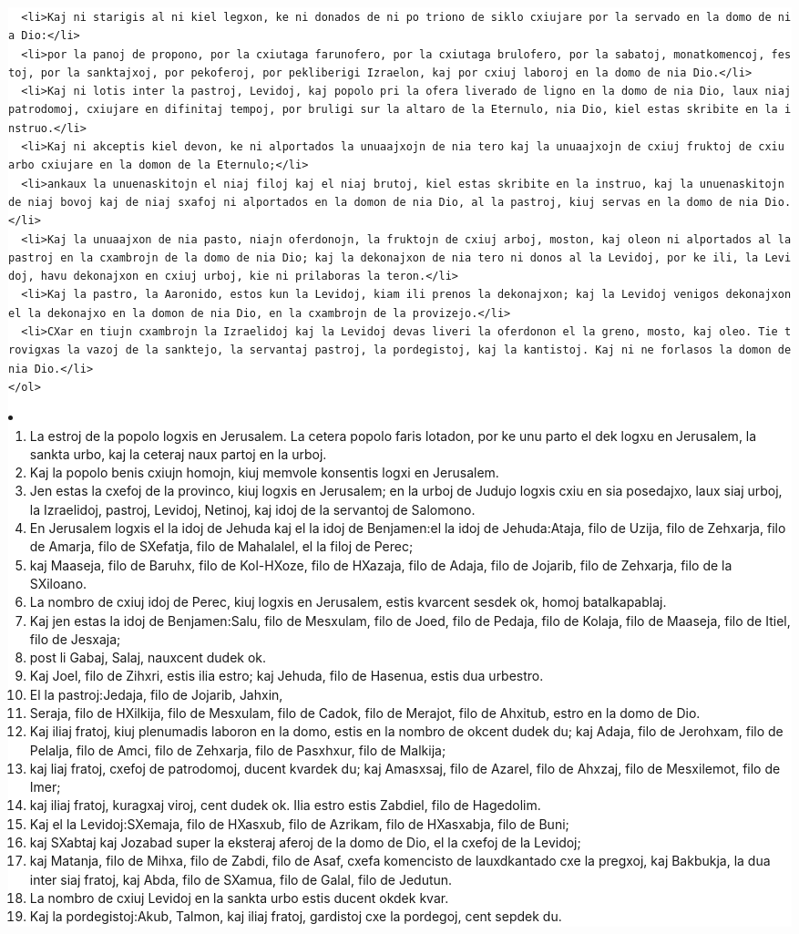       <li>Kaj ni starigis al ni kiel legxon, ke ni donados de ni po triono de siklo cxiujare por la servado en la domo de nia Dio:</li>
      <li>por la panoj de propono, por la cxiutaga farunofero, por la cxiutaga brulofero, por la sabatoj, monatkomencoj, festoj, por la sanktajxoj, por pekoferoj, por pekliberigi Izraelon, kaj por cxiuj laboroj en la domo de nia Dio.</li>
      <li>Kaj ni lotis inter la pastroj, Levidoj, kaj popolo pri la ofera liverado de ligno en la domo de nia Dio, laux niaj patrodomoj, cxiujare en difinitaj tempoj, por bruligi sur la altaro de la Eternulo, nia Dio, kiel estas skribite en la instruo.</li>
      <li>Kaj ni akceptis kiel devon, ke ni alportados la unuaajxojn de nia tero kaj la unuaajxojn de cxiuj fruktoj de cxiu arbo cxiujare en la domon de la Eternulo;</li>
      <li>ankaux la unuenaskitojn el niaj filoj kaj el niaj brutoj, kiel estas skribite en la instruo, kaj la unuenaskitojn de niaj bovoj kaj de niaj sxafoj ni alportados en la domon de nia Dio, al la pastroj, kiuj servas en la domo de nia Dio.</li>
      <li>Kaj la unuaajxon de nia pasto, niajn oferdonojn, la fruktojn de cxiuj arboj, moston, kaj oleon ni alportados al la pastroj en la cxambrojn de la domo de nia Dio; kaj la dekonajxon de nia tero ni donos al la Levidoj, por ke ili, la Levidoj, havu dekonajxon en cxiuj urboj, kie ni prilaboras la teron.</li>
      <li>Kaj la pastro, la Aaronido, estos kun la Levidoj, kiam ili prenos la dekonajxon; kaj la Levidoj venigos dekonajxon el la dekonajxo en la domon de nia Dio, en la cxambrojn de la provizejo.</li>
      <li>CXar en tiujn cxambrojn la Izraelidoj kaj la Levidoj devas liveri la oferdonon el la greno, mosto, kaj oleo. Tie trovigxas la vazoj de la sanktejo, la servantaj pastroj, la pordegistoj, kaj la kantistoj. Kaj ni ne forlasos la domon de nia Dio.</li>
    </ol>
  </li>
  <li>
    <ol>
      <li>La estroj de la popolo logxis en Jerusalem. La cetera popolo faris lotadon, por ke unu parto el dek logxu en Jerusalem, la sankta urbo, kaj la ceteraj naux partoj en la urboj.</li>
      <li>Kaj la popolo benis cxiujn homojn, kiuj memvole konsentis logxi en Jerusalem.</li>
      <li>Jen estas la cxefoj de la provinco, kiuj logxis en Jerusalem; en la urboj de Judujo logxis cxiu en sia posedajxo, laux siaj urboj, la Izraelidoj,  pastroj, Levidoj, Netinoj, kaj idoj de la servantoj de Salomono.</li>
      <li>En Jerusalem logxis el la idoj de Jehuda kaj el la idoj de Benjamen:el la idoj de Jehuda:Ataja, filo de Uzija, filo de Zehxarja, filo de Amarja,  filo de SXefatja, filo de Mahalalel, el la filoj de Perec;</li>
      <li>kaj Maaseja, filo de Baruhx, filo de Kol-HXoze, filo de HXazaja, filo de Adaja, filo de Jojarib, filo de Zehxarja, filo de la SXiloano.</li>
      <li>La nombro de cxiuj idoj de Perec, kiuj logxis en Jerusalem, estis kvarcent sesdek ok, homoj batalkapablaj.</li>
      <li>Kaj jen estas la idoj de Benjamen:Salu, filo de Mesxulam, filo de Joed,  filo de Pedaja, filo de Kolaja, filo de Maaseja, filo de Itiel, filo de Jesxaja;</li>
      <li>post li Gabaj, Salaj, nauxcent dudek ok.</li>
      <li>Kaj Joel, filo de Zihxri, estis ilia estro; kaj Jehuda, filo de Hasenua,  estis dua urbestro.</li>
      <li>El la pastroj:Jedaja, filo de Jojarib, Jahxin,</li>
      <li>Seraja, filo de HXilkija, filo de Mesxulam, filo de Cadok, filo de Merajot, filo de Ahxitub, estro en la domo de Dio.</li>
      <li>Kaj iliaj fratoj, kiuj plenumadis laboron en la domo, estis en la nombro de okcent dudek du; kaj Adaja, filo de Jerohxam, filo de Pelalja, filo de Amci, filo de Zehxarja, filo de Pasxhxur, filo de Malkija;</li>
      <li>kaj liaj fratoj, cxefoj de patrodomoj, ducent kvardek du; kaj Amasxsaj,  filo de Azarel, filo de Ahxzaj, filo de Mesxilemot, filo de Imer;</li>
      <li>kaj iliaj fratoj, kuragxaj viroj, cent dudek ok. Ilia estro estis Zabdiel, filo de Hagedolim.</li>
      <li>Kaj el la Levidoj:SXemaja, filo de HXasxub, filo de Azrikam, filo de HXasxabja, filo de Buni;</li>
      <li>kaj SXabtaj kaj Jozabad super la eksteraj aferoj de la domo de Dio, el la cxefoj de la Levidoj;</li>
      <li>kaj Matanja, filo de Mihxa, filo de Zabdi, filo de Asaf, cxefa komencisto de lauxdkantado cxe la pregxoj, kaj Bakbukja, la dua inter siaj fratoj, kaj Abda, filo de SXamua, filo de Galal, filo de Jedutun.</li>
      <li>La nombro de cxiuj Levidoj en la sankta urbo estis ducent okdek kvar.</li>
      <li>Kaj la pordegistoj:Akub, Talmon, kaj iliaj fratoj, gardistoj cxe la pordegoj, cent sepdek du.</li>